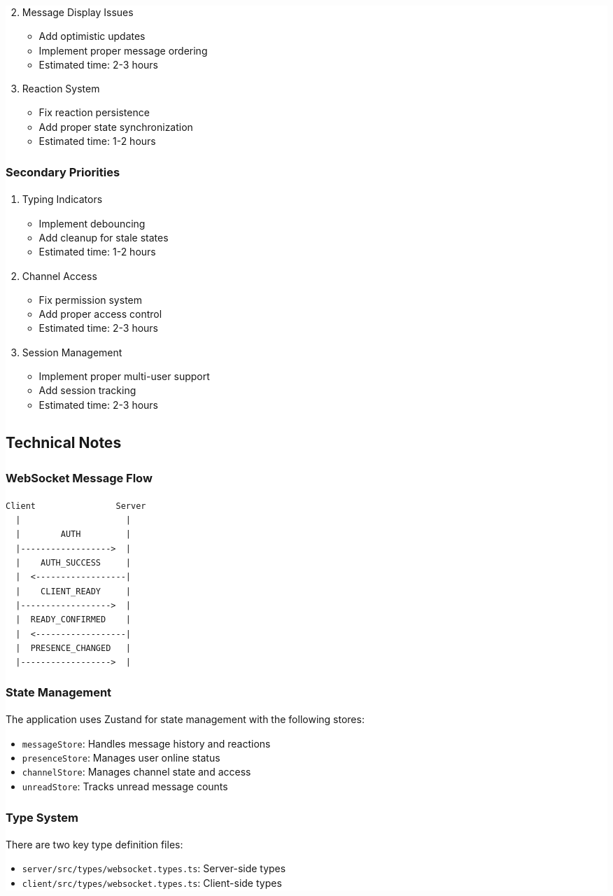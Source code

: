 2. Message Display Issues
   - Add optimistic updates
   - Implement proper message ordering
   - Estimated time: 2-3 hours

3. Reaction System
   - Fix reaction persistence
   - Add proper state synchronization
   - Estimated time: 1-2 hours

### Secondary Priorities
1. Typing Indicators
   - Implement debouncing
   - Add cleanup for stale states
   - Estimated time: 1-2 hours

2. Channel Access
   - Fix permission system
   - Add proper access control
   - Estimated time: 2-3 hours

3. Session Management
   - Implement proper multi-user support
   - Add session tracking
   - Estimated time: 2-3 hours

## Technical Notes

### WebSocket Message Flow
```
Client                Server
  |                     |
  |        AUTH         |
  |------------------>  |
  |    AUTH_SUCCESS     |
  |  <------------------|
  |    CLIENT_READY     |
  |------------------>  |
  |  READY_CONFIRMED    |
  |  <------------------|
  |  PRESENCE_CHANGED   |
  |------------------>  |
```

### State Management
The application uses Zustand for state management with the following stores:
- `messageStore`: Handles message history and reactions
- `presenceStore`: Manages user online status
- `channelStore`: Manages channel state and access
- `unreadStore`: Tracks unread message counts

### Type System
There are two key type definition files:
- `server/src/types/websocket.types.ts`: Server-side types
- `client/src/types/websocket.types.ts`: Client-side types
